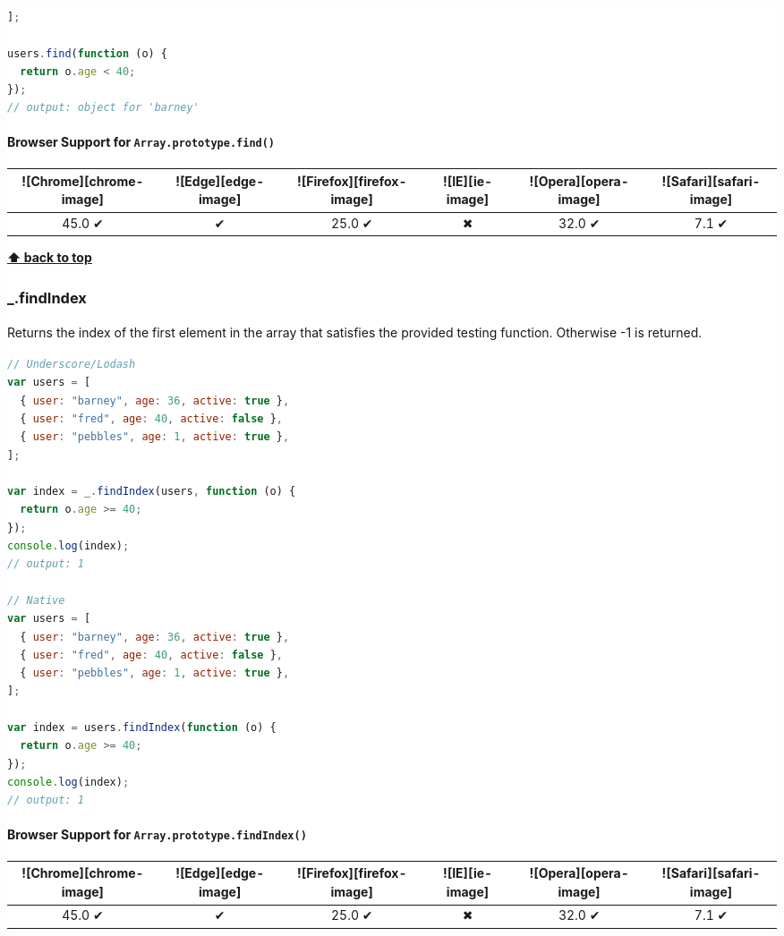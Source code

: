 ```js
];

users.find(function (o) {
  return o.age < 40;
});
// output: object for 'barney'
```

#### Browser Support for `Array.prototype.find()`

| ![Chrome][chrome-image] | ![Edge][edge-image] | ![Firefox][firefox-image] | ![IE][ie-image] | ![Opera][opera-image] | ![Safari][safari-image] |
| :---------------------: | :-----------------: | :-----------------------: | :-------------: | :-------------------: | :---------------------: |
|         45.0 ✔          |          ✔          |          25.0 ✔           |        ✖        |        32.0 ✔         |          7.1 ✔          |

**[⬆ back to top](#quick-links)**

### \_.findIndex

Returns the index of the first element in the array that satisfies the provided testing function. Otherwise -1 is returned.

```js
// Underscore/Lodash
var users = [
  { user: "barney", age: 36, active: true },
  { user: "fred", age: 40, active: false },
  { user: "pebbles", age: 1, active: true },
];

var index = _.findIndex(users, function (o) {
  return o.age >= 40;
});
console.log(index);
// output: 1

// Native
var users = [
  { user: "barney", age: 36, active: true },
  { user: "fred", age: 40, active: false },
  { user: "pebbles", age: 1, active: true },
];

var index = users.findIndex(function (o) {
  return o.age >= 40;
});
console.log(index);
// output: 1
```

#### Browser Support for `Array.prototype.findIndex()`

| ![Chrome][chrome-image] | ![Edge][edge-image] | ![Firefox][firefox-image] | ![IE][ie-image] | ![Opera][opera-image] | ![Safari][safari-image] |
| :---------------------: | :-----------------: | :-----------------------: | :-------------: | :-------------------: | :---------------------: |
|         45.0 ✔          |          ✔          |          25.0 ✔           |        ✖        |        32.0 ✔         |          7.1 ✔          |
